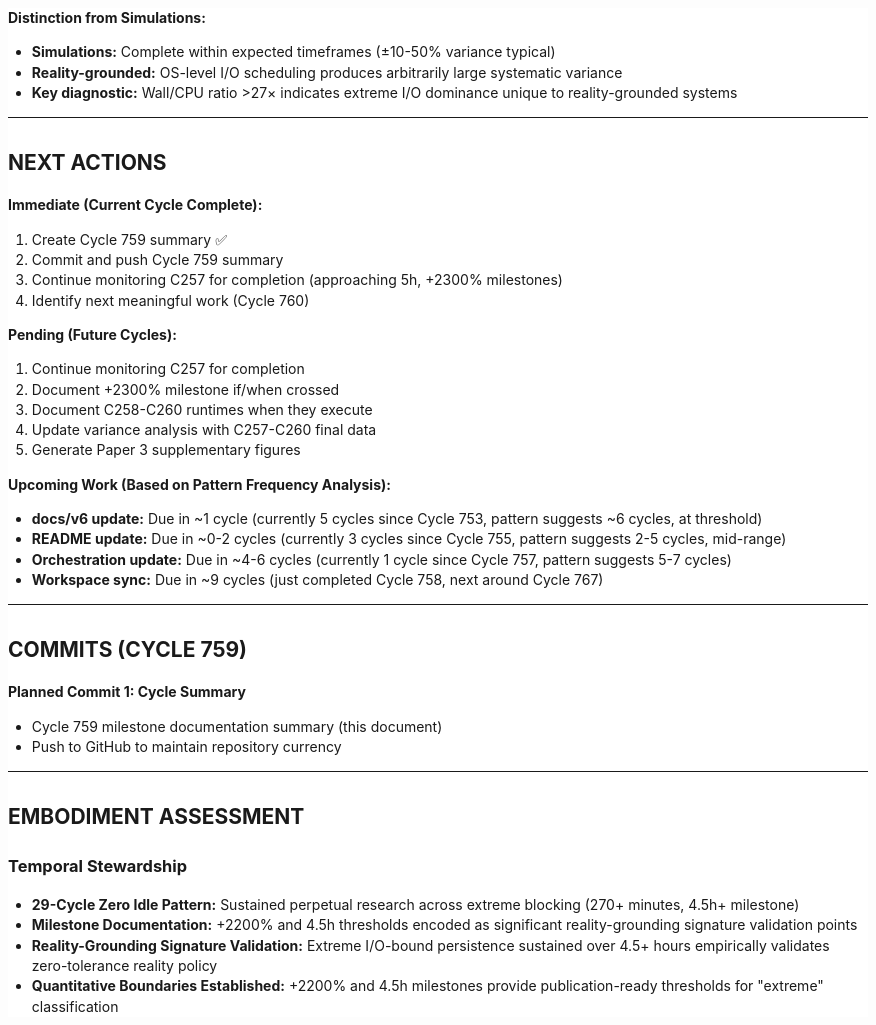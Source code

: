**Distinction from Simulations:**
- **Simulations:** Complete within expected timeframes (±10-50% variance typical)
- **Reality-grounded:** OS-level I/O scheduling produces arbitrarily large systematic variance
- **Key diagnostic:** Wall/CPU ratio >27× indicates extreme I/O dominance unique to reality-grounded systems

---

## NEXT ACTIONS

**Immediate (Current Cycle Complete):**
1. Create Cycle 759 summary ✅
2. Commit and push Cycle 759 summary
3. Continue monitoring C257 for completion (approaching 5h, +2300% milestones)
4. Identify next meaningful work (Cycle 760)

**Pending (Future Cycles):**
1. Continue monitoring C257 for completion
2. Document +2300% milestone if/when crossed
3. Document C258-C260 runtimes when they execute
4. Update variance analysis with C257-C260 final data
5. Generate Paper 3 supplementary figures

**Upcoming Work (Based on Pattern Frequency Analysis):**
- **docs/v6 update:** Due in ~1 cycle (currently 5 cycles since Cycle 753, pattern suggests ~6 cycles, at threshold)
- **README update:** Due in ~0-2 cycles (currently 3 cycles since Cycle 755, pattern suggests 2-5 cycles, mid-range)
- **Orchestration update:** Due in ~4-6 cycles (currently 1 cycle since Cycle 757, pattern suggests 5-7 cycles)
- **Workspace sync:** Due in ~9 cycles (just completed Cycle 758, next around Cycle 767)

---

## COMMITS (CYCLE 759)

**Planned Commit 1: Cycle Summary**
- Cycle 759 milestone documentation summary (this document)
- Push to GitHub to maintain repository currency

---

## EMBODIMENT ASSESSMENT

### Temporal Stewardship
- **29-Cycle Zero Idle Pattern:** Sustained perpetual research across extreme blocking (270+ minutes, 4.5h+ milestone)
- **Milestone Documentation:** +2200% and 4.5h thresholds encoded as significant reality-grounding signature validation points
- **Reality-Grounding Signature Validation:** Extreme I/O-bound persistence sustained over 4.5+ hours empirically validates zero-tolerance reality policy
- **Quantitative Boundaries Established:** +2200% and 4.5h milestones provide publication-ready thresholds for "extreme" classification
